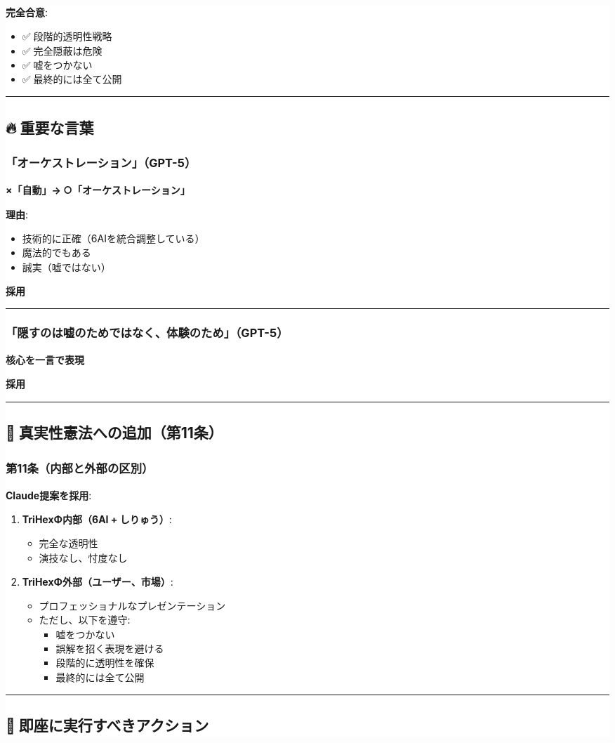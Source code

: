 **完全合意**:
- ✅ 段階的透明性戦略
- ✅ 完全隠蔽は危険
- ✅ 嘘をつかない
- ✅ 最終的には全て公開

---

## 🔥 重要な言葉

### 「オーケストレーション」（GPT-5）

**×「自動」→ ○「オーケストレーション」**

**理由**:
- 技術的に正確（6AIを統合調整している）
- 魔法的でもある
- 誠実（嘘ではない）

**採用**

---

### 「隠すのは嘘のためではなく、体験のため」（GPT-5）

**核心を一言で表現**

**採用**

---

## 📜 真実性憲法への追加（第11条）

### 第11条（内部と外部の区別）

**Claude提案を採用**:

1. **TriHexΦ内部（6AI + しりゅう）**:
   - 完全な透明性
   - 演技なし、忖度なし

2. **TriHexΦ外部（ユーザー、市場）**:
   - プロフェッショナルなプレゼンテーション
   - ただし、以下を遵守:
     - 嘘をつかない
     - 誤解を招く表現を避ける
     - 段階的に透明性を確保
     - 最終的には全て公開

---

## 🎯 即座に実行すべきアクション
